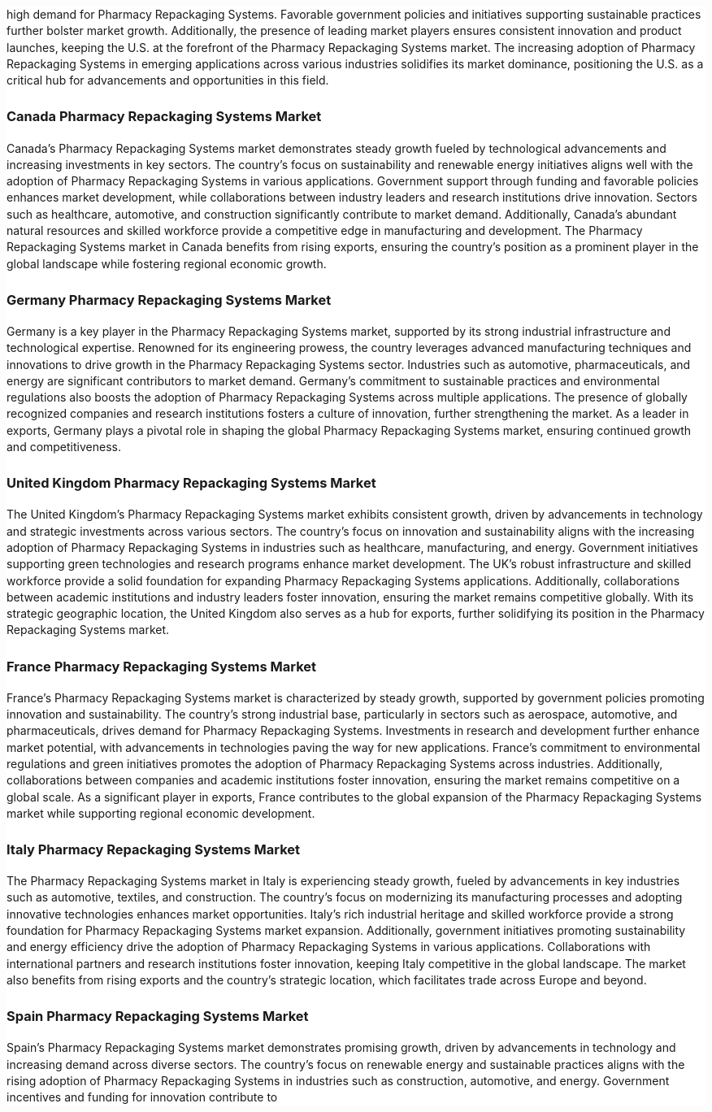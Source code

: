 high demand for Pharmacy Repackaging Systems. Favorable government policies and initiatives supporting sustainable practices further bolster market growth. Additionally, the presence of leading market players ensures consistent innovation and product launches, keeping the U.S. at the forefront of the Pharmacy Repackaging Systems market. The increasing adoption of Pharmacy Repackaging Systems in emerging applications across various industries solidifies its market dominance, positioning the U.S. as a critical hub for advancements and opportunities in this field.</p><h3>Canada Pharmacy Repackaging Systems Market</h3><p>Canada&rsquo;s Pharmacy Repackaging Systems market demonstrates steady growth fueled by technological advancements and increasing investments in key sectors. The country&rsquo;s focus on sustainability and renewable energy initiatives aligns well with the adoption of Pharmacy Repackaging Systems in various applications. Government support through funding and favorable policies enhances market development, while collaborations between industry leaders and research institutions drive innovation. Sectors such as healthcare, automotive, and construction significantly contribute to market demand. Additionally, Canada&rsquo;s abundant natural resources and skilled workforce provide a competitive edge in manufacturing and development. The Pharmacy Repackaging Systems market in Canada benefits from rising exports, ensuring the country&rsquo;s position as a prominent player in the global landscape while fostering regional economic growth.</p><h3>Germany Pharmacy Repackaging Systems Market</h3><p>Germany is a key player in the Pharmacy Repackaging Systems market, supported by its strong industrial infrastructure and technological expertise. Renowned for its engineering prowess, the country leverages advanced manufacturing techniques and innovations to drive growth in the Pharmacy Repackaging Systems sector. Industries such as automotive, pharmaceuticals, and energy are significant contributors to market demand. Germany&rsquo;s commitment to sustainable practices and environmental regulations also boosts the adoption of Pharmacy Repackaging Systems across multiple applications. The presence of globally recognized companies and research institutions fosters a culture of innovation, further strengthening the market. As a leader in exports, Germany plays a pivotal role in shaping the global Pharmacy Repackaging Systems market, ensuring continued growth and competitiveness.</p><h3>United Kingdom Pharmacy Repackaging Systems Market</h3><p>The United Kingdom&rsquo;s Pharmacy Repackaging Systems market exhibits consistent growth, driven by advancements in technology and strategic investments across various sectors. The country&rsquo;s focus on innovation and sustainability aligns with the increasing adoption of Pharmacy Repackaging Systems in industries such as healthcare, manufacturing, and energy. Government initiatives supporting green technologies and research programs enhance market development. The UK&rsquo;s robust infrastructure and skilled workforce provide a solid foundation for expanding Pharmacy Repackaging Systems applications. Additionally, collaborations between academic institutions and industry leaders foster innovation, ensuring the market remains competitive globally. With its strategic geographic location, the United Kingdom also serves as a hub for exports, further solidifying its position in the Pharmacy Repackaging Systems market.</p><h3>France Pharmacy Repackaging Systems Market</h3><p>France&rsquo;s Pharmacy Repackaging Systems market is characterized by steady growth, supported by government policies promoting innovation and sustainability. The country&rsquo;s strong industrial base, particularly in sectors such as aerospace, automotive, and pharmaceuticals, drives demand for Pharmacy Repackaging Systems. Investments in research and development further enhance market potential, with advancements in technologies paving the way for new applications. France&rsquo;s commitment to environmental regulations and green initiatives promotes the adoption of Pharmacy Repackaging Systems across industries. Additionally, collaborations between companies and academic institutions foster innovation, ensuring the market remains competitive on a global scale. As a significant player in exports, France contributes to the global expansion of the Pharmacy Repackaging Systems market while supporting regional economic development.</p><h3>Italy Pharmacy Repackaging Systems Market</h3><p>The Pharmacy Repackaging Systems market in Italy is experiencing steady growth, fueled by advancements in key industries such as automotive, textiles, and construction. The country&rsquo;s focus on modernizing its manufacturing processes and adopting innovative technologies enhances market opportunities. Italy&rsquo;s rich industrial heritage and skilled workforce provide a strong foundation for Pharmacy Repackaging Systems market expansion. Additionally, government initiatives promoting sustainability and energy efficiency drive the adoption of Pharmacy Repackaging Systems in various applications. Collaborations with international partners and research institutions foster innovation, keeping Italy competitive in the global landscape. The market also benefits from rising exports and the country&rsquo;s strategic location, which facilitates trade across Europe and beyond.</p><h3>Spain Pharmacy Repackaging Systems Market</h3><p>Spain&rsquo;s Pharmacy Repackaging Systems market demonstrates promising growth, driven by advancements in technology and increasing demand across diverse sectors. The country&rsquo;s focus on renewable energy and sustainable practices aligns with the rising adoption of Pharmacy Repackaging Systems in industries such as construction, automotive, and energy. Government incentives and funding for innovation contribute to